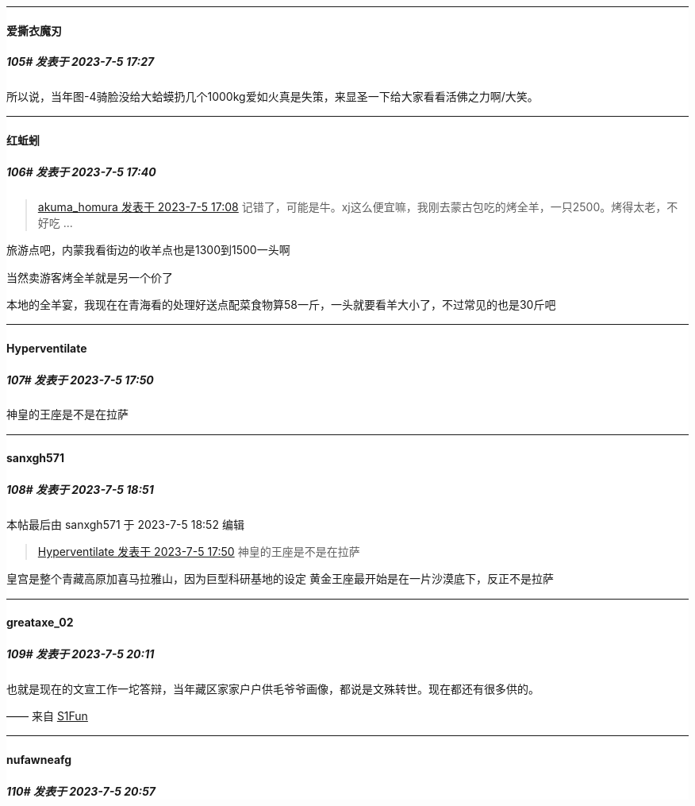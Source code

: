 *****

####  爱撕衣魔刃  
##### 105#       发表于 2023-7-5 17:27

所以说，当年图-4骑脸没给大蛤蟆扔几个1000kg爱如火真是失策，来显圣一下给大家看看活佛之力啊/大笑。


*****

####  红蚯蚓  
##### 106#       发表于 2023-7-5 17:40

<blockquote><a href="httphttps://bbs.saraba1st.com/2b/forum.php?mod=redirect&amp;goto=findpost&amp;pid=61559748&amp;ptid=2143051" target="_blank">akuma_homura 发表于 2023-7-5 17:08</a>
记错了，可能是牛。xj这么便宜嘛，我刚去蒙古包吃的烤全羊，一只2500。烤得太老，不好吃 ...</blockquote>
旅游点吧，内蒙我看街边的收羊点也是1300到1500一头啊

当然卖游客烤全羊就是另一个价了

本地的全羊宴，我现在在青海看的处理好送点配菜食物算58一斤，一头就要看羊大小了，不过常见的也是30斤吧


*****

####  Hyperventilate  
##### 107#       发表于 2023-7-5 17:50

神皇的王座是不是在拉萨


*****

####  sanxgh571  
##### 108#       发表于 2023-7-5 18:51

 本帖最后由 sanxgh571 于 2023-7-5 18:52 编辑 
<blockquote><a href="httphttps://bbs.saraba1st.com/2b/forum.php?mod=redirect&amp;goto=findpost&amp;pid=61560332&amp;ptid=2143051" target="_blank">Hyperventilate 发表于 2023-7-5 17:50</a>
神皇的王座是不是在拉萨</blockquote>
皇宫是整个青藏高原加喜马拉雅山，因为巨型科研基地的设定
黄金王座最开始是在一片沙漠底下，反正不是拉萨


*****

####  greataxe_02  
##### 109#       发表于 2023-7-5 20:11

也就是现在的文宣工作一坨答辩，当年藏区家家户户供毛爷爷画像，都说是文殊转世。现在都还有很多供的。

—— 来自 [S1Fun](https://s1fun.koalcat.com)


*****

####  nufawneafg  
##### 110#       发表于 2023-7-5 20:57
